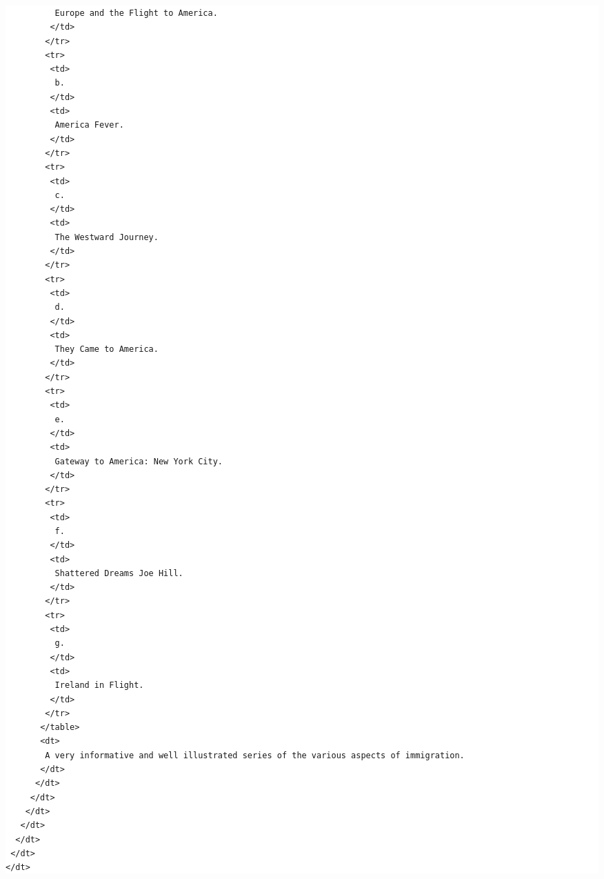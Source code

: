               Europe and the Flight to America.
             </td>
            </tr>
            <tr>
             <td>
              b.
             </td>
             <td>
              America Fever.
             </td>
            </tr>
            <tr>
             <td>
              c.
             </td>
             <td>
              The Westward Journey.
             </td>
            </tr>
            <tr>
             <td>
              d.
             </td>
             <td>
              They Came to America.
             </td>
            </tr>
            <tr>
             <td>
              e.
             </td>
             <td>
              Gateway to America: New York City.
             </td>
            </tr>
            <tr>
             <td>
              f.
             </td>
             <td>
              Shattered Dreams Joe Hill.
             </td>
            </tr>
            <tr>
             <td>
              g.
             </td>
             <td>
              Ireland in Flight.
             </td>
            </tr>
           </table>
           <dt>
            A very informative and well illustrated series of the various aspects of immigration.
           </dt>
          </dt>
         </dt>
        </dt>
       </dt>
      </dt>
     </dt>
    </dt>
   </dt>
  </dl>